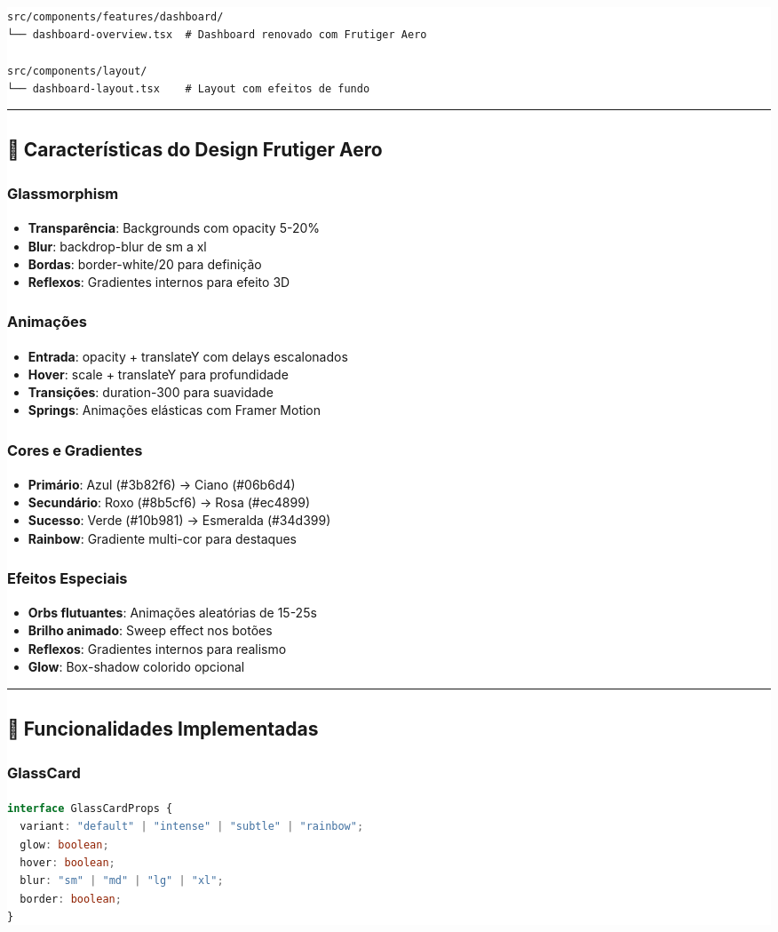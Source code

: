 ```
src/components/features/dashboard/
└── dashboard-overview.tsx  # Dashboard renovado com Frutiger Aero

src/components/layout/
└── dashboard-layout.tsx    # Layout com efeitos de fundo
```

---

## 🎨 Características do Design Frutiger Aero

### Glassmorphism

- **Transparência**: Backgrounds com opacity 5-20%
- **Blur**: backdrop-blur de sm a xl
- **Bordas**: border-white/20 para definição
- **Reflexos**: Gradientes internos para efeito 3D

### Animações

- **Entrada**: opacity + translateY com delays escalonados
- **Hover**: scale + translateY para profundidade
- **Transições**: duration-300 para suavidade
- **Springs**: Animações elásticas com Framer Motion

### Cores e Gradientes

- **Primário**: Azul (#3b82f6) → Ciano (#06b6d4)
- **Secundário**: Roxo (#8b5cf6) → Rosa (#ec4899)
- **Sucesso**: Verde (#10b981) → Esmeralda (#34d399)
- **Rainbow**: Gradiente multi-cor para destaques

### Efeitos Especiais

- **Orbs flutuantes**: Animações aleatórias de 15-25s
- **Brilho animado**: Sweep effect nos botões
- **Reflexos**: Gradientes internos para realismo
- **Glow**: Box-shadow colorido opcional

---

## 🔧 Funcionalidades Implementadas

### GlassCard

```typescript
interface GlassCardProps {
  variant: "default" | "intense" | "subtle" | "rainbow";
  glow: boolean;
  hover: boolean;
  blur: "sm" | "md" | "lg" | "xl";
  border: boolean;
}
```
